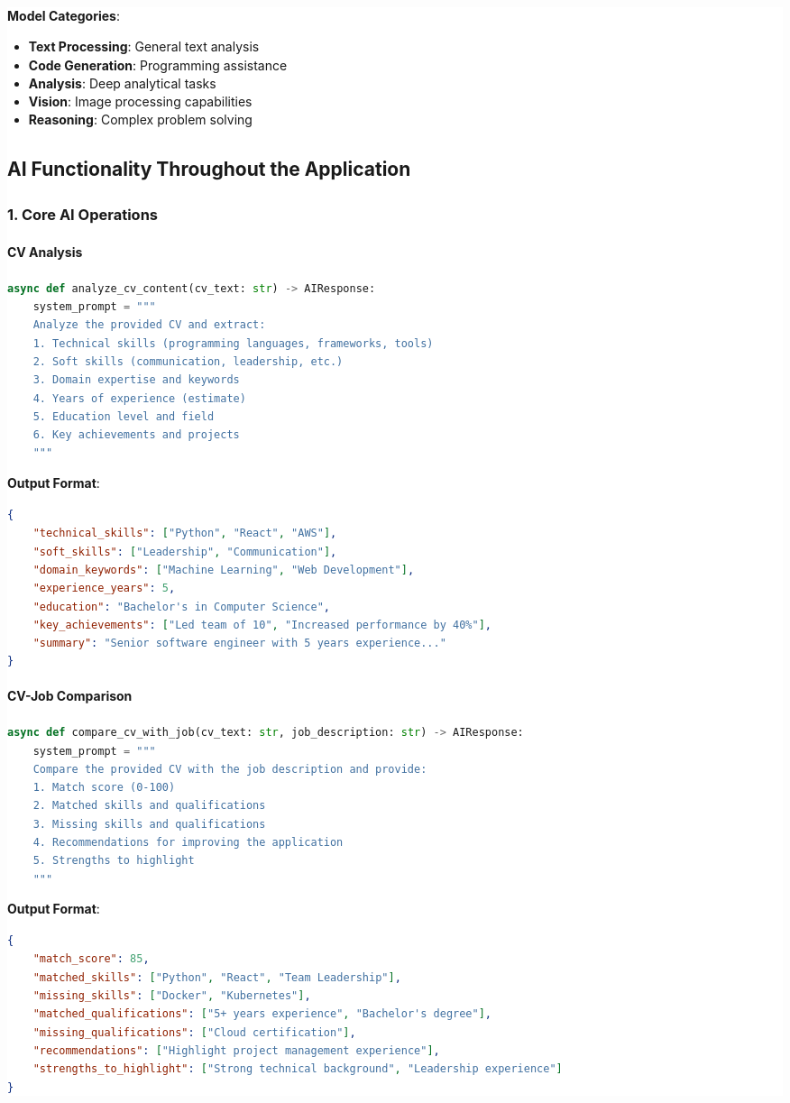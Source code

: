 **Model Categories**:
- **Text Processing**: General text analysis
- **Code Generation**: Programming assistance  
- **Analysis**: Deep analytical tasks
- **Vision**: Image processing capabilities
- **Reasoning**: Complex problem solving

## AI Functionality Throughout the Application

### 1. Core AI Operations

#### CV Analysis
```python
async def analyze_cv_content(cv_text: str) -> AIResponse:
    system_prompt = """
    Analyze the provided CV and extract:
    1. Technical skills (programming languages, frameworks, tools)
    2. Soft skills (communication, leadership, etc.)
    3. Domain expertise and keywords
    4. Years of experience (estimate)
    5. Education level and field
    6. Key achievements and projects
    """
```

**Output Format**:
```json
{
    "technical_skills": ["Python", "React", "AWS"],
    "soft_skills": ["Leadership", "Communication"],
    "domain_keywords": ["Machine Learning", "Web Development"],
    "experience_years": 5,
    "education": "Bachelor's in Computer Science",
    "key_achievements": ["Led team of 10", "Increased performance by 40%"],
    "summary": "Senior software engineer with 5 years experience..."
}
```

#### CV-Job Comparison
```python
async def compare_cv_with_job(cv_text: str, job_description: str) -> AIResponse:
    system_prompt = """
    Compare the provided CV with the job description and provide:
    1. Match score (0-100)
    2. Matched skills and qualifications
    3. Missing skills and qualifications
    4. Recommendations for improving the application
    5. Strengths to highlight
    """
```

**Output Format**:
```json
{
    "match_score": 85,
    "matched_skills": ["Python", "React", "Team Leadership"],
    "missing_skills": ["Docker", "Kubernetes"],
    "matched_qualifications": ["5+ years experience", "Bachelor's degree"],
    "missing_qualifications": ["Cloud certification"],
    "recommendations": ["Highlight project management experience"],
    "strengths_to_highlight": ["Strong technical background", "Leadership experience"]
}
```
